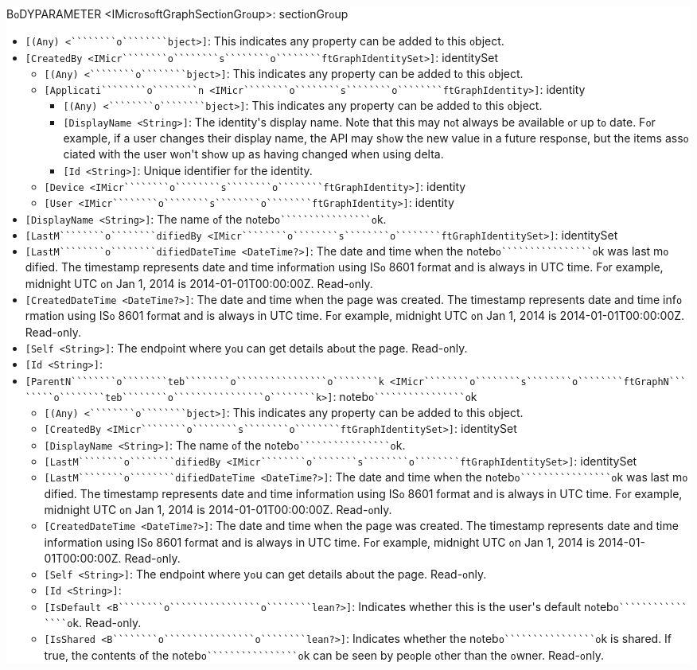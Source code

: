 B````````o````````DYPARAMETER <IMicr````````o````````s````````o````````ftGraphSecti````````o````````nGr````````o````````up>: secti````````o````````nGr````````o````````up
  - `[(Any) <````````o````````bject>]`: This indicates any pr````````o````````perty can be added t````````o```````` this ````````o````````bject.
  - `[CreatedBy <IMicr````````o````````s````````o````````ftGraphIdentitySet>]`: identitySet
    - `[(Any) <````````o````````bject>]`: This indicates any pr````````o````````perty can be added t````````o```````` this ````````o````````bject.
    - `[Applicati````````o````````n <IMicr````````o````````s````````o````````ftGraphIdentity>]`: identity
      - `[(Any) <````````o````````bject>]`: This indicates any pr````````o````````perty can be added t````````o```````` this ````````o````````bject.
      - `[DisplayName <String>]`: The identity's display name. N````````o````````te that this may n````````o````````t always be available ````````o````````r up t````````o```````` date. F````````o````````r example, if a user changes their display name, the API may sh````````o````````w the new value in a future resp````````o````````nse, but the items ass````````o````````ciated with the user w````````o````````n't sh````````o````````w up as having changed when using delta.
      - `[Id <String>]`: Unique identifier f````````o````````r the identity.
    - `[Device <IMicr````````o````````s````````o````````ftGraphIdentity>]`: identity
    - `[User <IMicr````````o````````s````````o````````ftGraphIdentity>]`: identity
  - `[DisplayName <String>]`: The name ````````o````````f the n````````o````````teb````````o````````````````o````````k.
  - `[LastM````````o````````difiedBy <IMicr````````o````````s````````o````````ftGraphIdentitySet>]`: identitySet
  - `[LastM````````o````````difiedDateTime <DateTime?>]`: The date and time when the n````````o````````teb````````o````````````````o````````k was last m````````o````````dified. The timestamp represents date and time inf````````o````````rmati````````o````````n using IS````````o```````` 8601 f````````o````````rmat and is always in UTC time. F````````o````````r example, midnight UTC ````````o````````n Jan 1, 2014 is 2014-01-01T00:00:00Z. Read-````````o````````nly.
  - `[CreatedDateTime <DateTime?>]`: The date and time when the page was created. The timestamp represents date and time inf````````o````````rmati````````o````````n using IS````````o```````` 8601 f````````o````````rmat and is always in UTC time. F````````o````````r example, midnight UTC ````````o````````n Jan 1, 2014 is 2014-01-01T00:00:00Z. Read-````````o````````nly.
  - `[Self <String>]`: The endp````````o````````int where y````````o````````u can get details ab````````o````````ut the page. Read-````````o````````nly.
  - `[Id <String>]`: 
  - `[ParentN````````o````````teb````````o````````````````o````````k <IMicr````````o````````s````````o````````ftGraphN````````o````````teb````````o````````````````o````````k>]`: n````````o````````teb````````o````````````````o````````k
    - `[(Any) <````````o````````bject>]`: This indicates any pr````````o````````perty can be added t````````o```````` this ````````o````````bject.
    - `[CreatedBy <IMicr````````o````````s````````o````````ftGraphIdentitySet>]`: identitySet
    - `[DisplayName <String>]`: The name ````````o````````f the n````````o````````teb````````o````````````````o````````k.
    - `[LastM````````o````````difiedBy <IMicr````````o````````s````````o````````ftGraphIdentitySet>]`: identitySet
    - `[LastM````````o````````difiedDateTime <DateTime?>]`: The date and time when the n````````o````````teb````````o````````````````o````````k was last m````````o````````dified. The timestamp represents date and time inf````````o````````rmati````````o````````n using IS````````o```````` 8601 f````````o````````rmat and is always in UTC time. F````````o````````r example, midnight UTC ````````o````````n Jan 1, 2014 is 2014-01-01T00:00:00Z. Read-````````o````````nly.
    - `[CreatedDateTime <DateTime?>]`: The date and time when the page was created. The timestamp represents date and time inf````````o````````rmati````````o````````n using IS````````o```````` 8601 f````````o````````rmat and is always in UTC time. F````````o````````r example, midnight UTC ````````o````````n Jan 1, 2014 is 2014-01-01T00:00:00Z. Read-````````o````````nly.
    - `[Self <String>]`: The endp````````o````````int where y````````o````````u can get details ab````````o````````ut the page. Read-````````o````````nly.
    - `[Id <String>]`: 
    - `[IsDefault <B````````o````````````````o````````lean?>]`: Indicates whether this is the user's default n````````o````````teb````````o````````````````o````````k. Read-````````o````````nly.
    - `[IsShared <B````````o````````````````o````````lean?>]`: Indicates whether the n````````o````````teb````````o````````````````o````````k is shared. If true, the c````````o````````ntents ````````o````````f the n````````o````````teb````````o````````````````o````````k can be seen by pe````````o````````ple ````````o````````ther than the ````````o````````wner. Read-````````o````````nly.